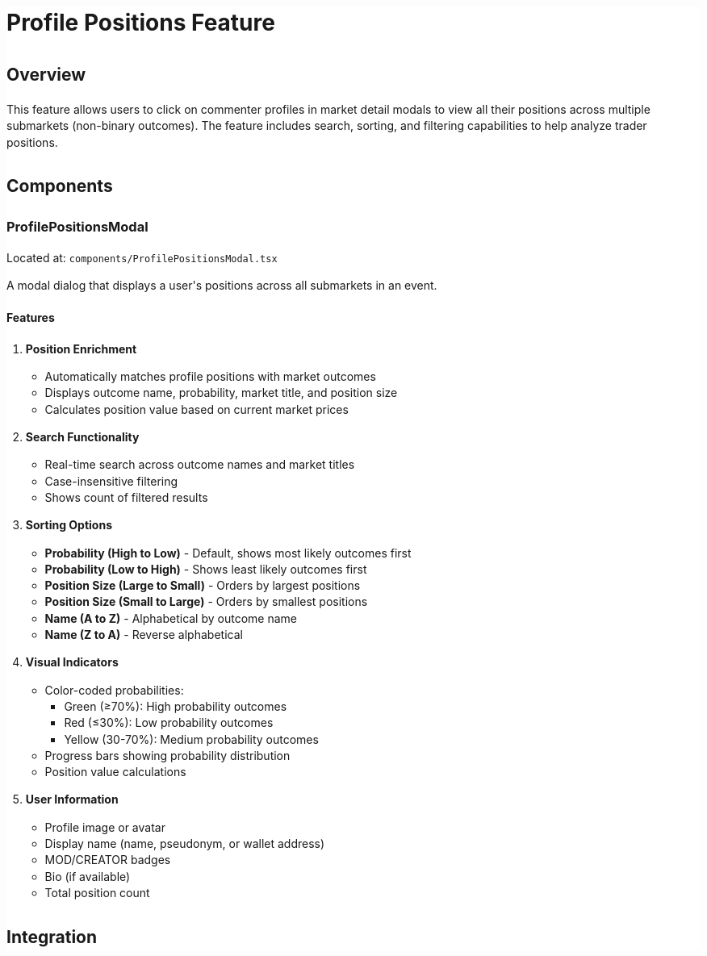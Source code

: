 # Profile Positions Feature

## Overview

This feature allows users to click on commenter profiles in market detail modals to view all their positions across multiple submarkets (non-binary outcomes). The feature includes search, sorting, and filtering capabilities to help analyze trader positions.

## Components

### ProfilePositionsModal

Located at: `components/ProfilePositionsModal.tsx`

A modal dialog that displays a user's positions across all submarkets in an event.

#### Features

1. **Position Enrichment**
   - Automatically matches profile positions with market outcomes
   - Displays outcome name, probability, market title, and position size
   - Calculates position value based on current market prices

2. **Search Functionality**
   - Real-time search across outcome names and market titles
   - Case-insensitive filtering
   - Shows count of filtered results

3. **Sorting Options**
   - **Probability (High to Low)** - Default, shows most likely outcomes first
   - **Probability (Low to High)** - Shows least likely outcomes first
   - **Position Size (Large to Small)** - Orders by largest positions
   - **Position Size (Small to Large)** - Orders by smallest positions
   - **Name (A to Z)** - Alphabetical by outcome name
   - **Name (Z to A)** - Reverse alphabetical

4. **Visual Indicators**
   - Color-coded probabilities:
     - Green (≥70%): High probability outcomes
     - Red (≤30%): Low probability outcomes
     - Yellow (30-70%): Medium probability outcomes
   - Progress bars showing probability distribution
   - Position value calculations

5. **User Information**
   - Profile image or avatar
   - Display name (name, pseudonym, or wallet address)
   - MOD/CREATOR badges
   - Bio (if available)
   - Total position count

## Integration
